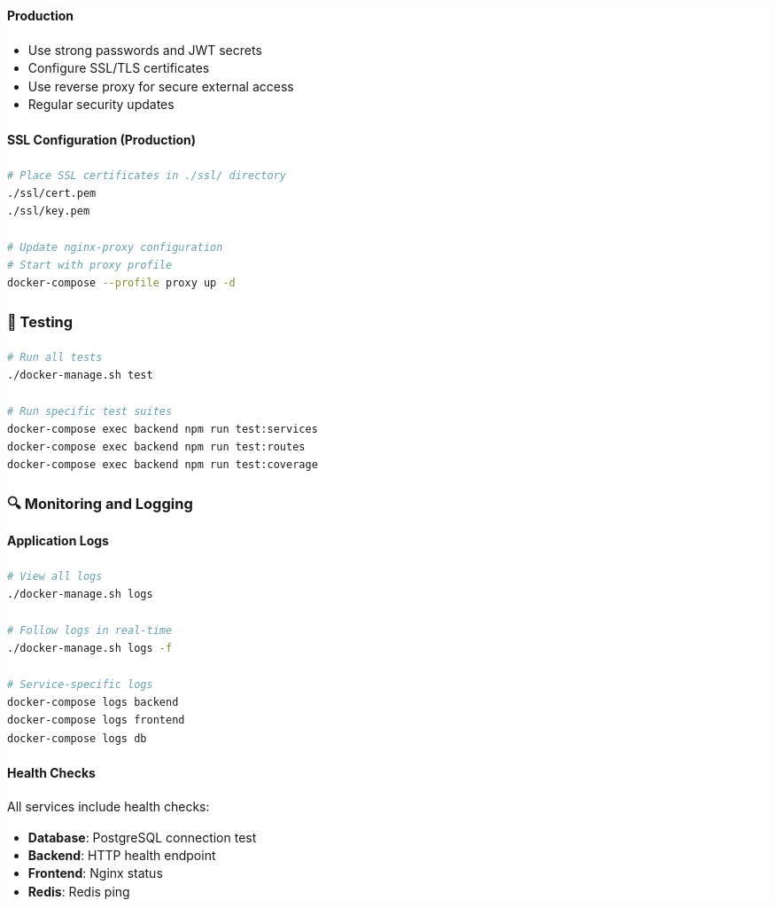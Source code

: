 #### Production
- Use strong passwords and JWT secrets
- Configure SSL/TLS certificates
- Use reverse proxy for secure external access
- Regular security updates

#### SSL Configuration (Production)
```bash
# Place SSL certificates in ./ssl/ directory
./ssl/cert.pem
./ssl/key.pem

# Update nginx-proxy configuration
# Start with proxy profile
docker-compose --profile proxy up -d
```

### 🧪 Testing

```bash
# Run all tests
./docker-manage.sh test

# Run specific test suites
docker-compose exec backend npm run test:services
docker-compose exec backend npm run test:routes
docker-compose exec backend npm run test:coverage
```

### 🔍 Monitoring and Logging

#### Application Logs
```bash
# View all logs
./docker-manage.sh logs

# Follow logs in real-time
./docker-manage.sh logs -f

# Service-specific logs
docker-compose logs backend
docker-compose logs frontend
docker-compose logs db
```

#### Health Checks
All services include health checks:
- **Database**: PostgreSQL connection test
- **Backend**: HTTP health endpoint
- **Frontend**: Nginx status
- **Redis**: Redis ping
